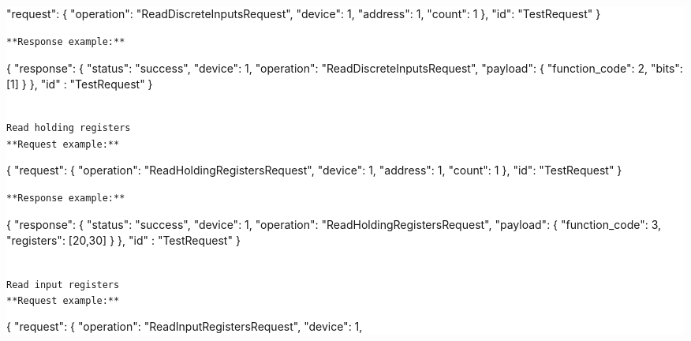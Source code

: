   "request": {
    "operation": "ReadDiscreteInputsRequest",
    "device": 1,
    "address": 1,
    "count": 1
  },
  "id": "TestRequest"
}
```
**Response example:**  

```
{
  "response": {
    "status": "success",
    "device": 1,
    "operation": "ReadDiscreteInputsRequest",
    "payload": {
      "function_code": 2,
      "bits": [1]
    }
  },
  "id" : "TestRequest"
}
```

Read holding registers  
**Request example:**  

```
{
  "request": {
    "operation": "ReadHoldingRegistersRequest",
    "device": 1,
    "address": 1,
    "count": 1
  },
  "id": "TestRequest"
}
```
**Response example:**  

```
{
  "response": {
    "status": "success",
    "device": 1,
    "operation": "ReadHoldingRegistersRequest",
    "payload": {
      "function_code": 3,
      "registers": [20,30]
    }
  },
  "id" : "TestRequest"
}
```

Read input registers  
**Request example:**  

```
{
  "request": {
    "operation": "ReadInputRegistersRequest",
    "device": 1,